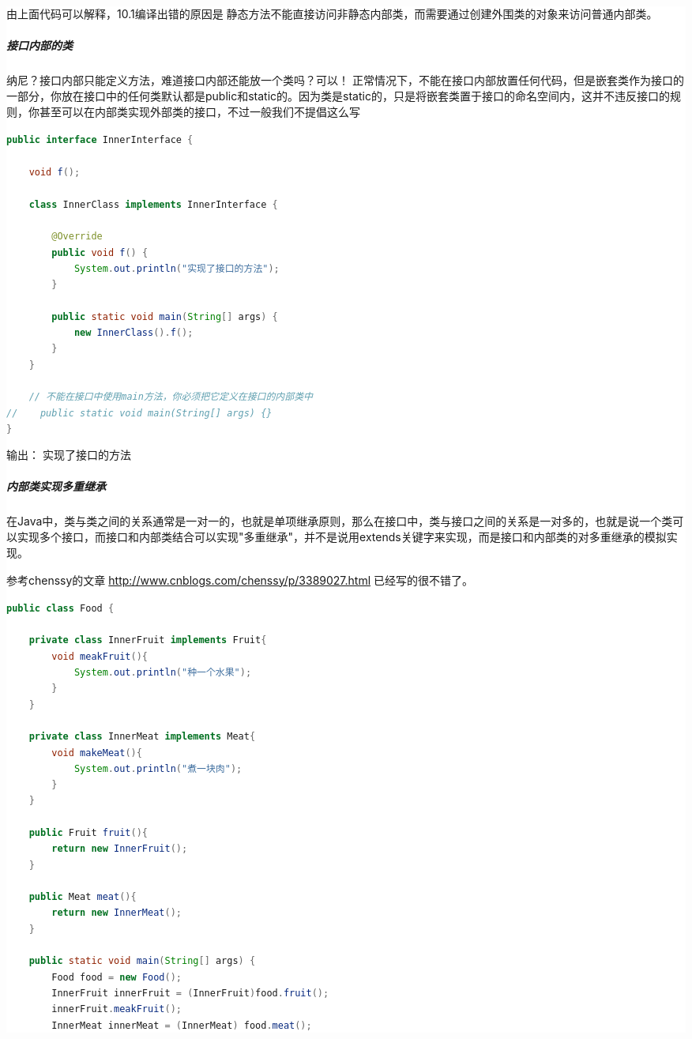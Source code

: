 由上面代码可以解释，10.1编译出错的原因是 静态方法不能直接访问非静态内部类，而需要通过创建外围类的对象来访问普通内部类。

##### 接口内部的类

纳尼？接口内部只能定义方法，难道接口内部还能放一个类吗？可以！
正常情况下，不能在接口内部放置任何代码，但是嵌套类作为接口的一部分，你放在接口中的任何类默认都是public和static的。因为类是static的，只是将嵌套类置于接口的命名空间内，这并不违反接口的规则，你甚至可以在内部类实现外部类的接口，不过一般我们不提倡这么写

```java
public interface InnerInterface {

    void f();

    class InnerClass implements InnerInterface {

        @Override
        public void f() {
            System.out.println("实现了接口的方法");
        }

        public static void main(String[] args) {
            new InnerClass().f();
        }
    }

    // 不能在接口中使用main方法，你必须把它定义在接口的内部类中
//    public static void main(String[] args) {}
}
```

输出： 实现了接口的方法

##### 内部类实现多重继承

在Java中，类与类之间的关系通常是一对一的，也就是单项继承原则，那么在接口中，类与接口之间的关系是一对多的，也就是说一个类可以实现多个接口，而接口和内部类结合可以实现"多重继承"，并不是说用extends关键字来实现，而是接口和内部类的对多重继承的模拟实现。

参考chenssy的文章 http://www.cnblogs.com/chenssy/p/3389027.html 已经写的很不错了。

```java
public class Food {

    private class InnerFruit implements Fruit{
        void meakFruit(){
            System.out.println("种一个水果");
        }
    }

    private class InnerMeat implements Meat{
        void makeMeat(){
            System.out.println("煮一块肉");
        }
    }

    public Fruit fruit(){
        return new InnerFruit();
    }

    public Meat meat(){
        return new InnerMeat();
    }

    public static void main(String[] args) {
        Food food = new Food();
        InnerFruit innerFruit = (InnerFruit)food.fruit();
        innerFruit.meakFruit();
        InnerMeat innerMeat = (InnerMeat) food.meat();
```